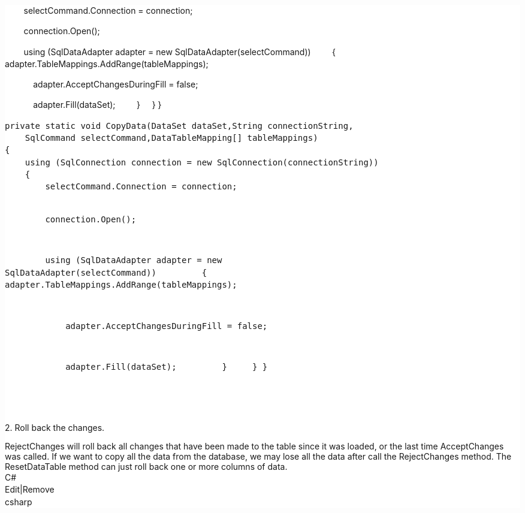 &nbsp;&nbsp;&nbsp;&nbsp;&nbsp;&nbsp;&nbsp; selectCommand.Connection = connection;


&nbsp;&nbsp;&nbsp;&nbsp;&nbsp;&nbsp;&nbsp; connection.Open();


&nbsp;&nbsp;&nbsp;&nbsp;&nbsp;&nbsp;&nbsp; using (SqlDataAdapter adapter = new SqlDataAdapter(selectCommand))
&nbsp;&nbsp;&nbsp;&nbsp;&nbsp;&nbsp;&nbsp; {
&nbsp;&nbsp;&nbsp;&nbsp;&nbsp;&nbsp;&nbsp;&nbsp;&nbsp;&nbsp;&nbsp; adapter.TableMappings.AddRange(tableMappings);


&nbsp;&nbsp;&nbsp;&nbsp;&nbsp;&nbsp;&nbsp;&nbsp;&nbsp;&nbsp;&nbsp; adapter.AcceptChangesDuringFill = false;


&nbsp;&nbsp;&nbsp;&nbsp;&nbsp;&nbsp;&nbsp;&nbsp;&nbsp;&nbsp;&nbsp; adapter.Fill(dataSet);
&nbsp;&nbsp;&nbsp;&nbsp;&nbsp;&nbsp;&nbsp; }
&nbsp;&nbsp;&nbsp; }
}

</pre>
<pre id="codePreview" class="csharp">
private static void CopyData(DataSet dataSet,String connectionString,
&nbsp;&nbsp;&nbsp; SqlCommand selectCommand,DataTableMapping[] tableMappings)
{
&nbsp;&nbsp;&nbsp; using (SqlConnection connection = new SqlConnection(connectionString))
&nbsp;&nbsp;&nbsp; {
&nbsp;&nbsp;&nbsp;&nbsp;&nbsp;&nbsp;&nbsp; selectCommand.Connection = connection;


&nbsp;&nbsp;&nbsp;&nbsp;&nbsp;&nbsp;&nbsp; connection.Open();


&nbsp;&nbsp;&nbsp;&nbsp;&nbsp;&nbsp;&nbsp; using (SqlDataAdapter adapter = new SqlDataAdapter(selectCommand))
&nbsp;&nbsp;&nbsp;&nbsp;&nbsp;&nbsp;&nbsp; {
&nbsp;&nbsp;&nbsp;&nbsp;&nbsp;&nbsp;&nbsp;&nbsp;&nbsp;&nbsp;&nbsp; adapter.TableMappings.AddRange(tableMappings);


&nbsp;&nbsp;&nbsp;&nbsp;&nbsp;&nbsp;&nbsp;&nbsp;&nbsp;&nbsp;&nbsp; adapter.AcceptChangesDuringFill = false;


&nbsp;&nbsp;&nbsp;&nbsp;&nbsp;&nbsp;&nbsp;&nbsp;&nbsp;&nbsp;&nbsp; adapter.Fill(dataSet);
&nbsp;&nbsp;&nbsp;&nbsp;&nbsp;&nbsp;&nbsp; }
&nbsp;&nbsp;&nbsp; }
}

</pre>
</div>
</div>
<div class="endscriptcode">&nbsp;</div>
<p class="MsoNormal" style="margin-bottom:0in; margin-bottom:.0001pt; line-height:normal; text-autospace:none">
2. Roll back the changes.</p>
<p class="MsoNormal" style="margin-bottom:0in; margin-bottom:.0001pt; line-height:normal; text-autospace:none">
RejectChanges will roll back all changes that have been made to the table since it was loaded, or the last time AcceptChanges was called. If we want to copy all the data from the database, we may lose all the data after call the RejectChanges method. The
<span class="SpellE">ResetDataTable</span> method can just roll back one or more columns of data.</p>
<div class="scriptcode">
<div class="pluginEditHolder" pluginCommand="mceScriptCode">
<div class="title"><span>C#</span></div>
<div class="pluginLinkHolder"><span class="pluginEditHolderLink">Edit</span>|<span class="pluginRemoveHolderLink">Remove</span>
</div>
<span class="hidden">csharp</span>